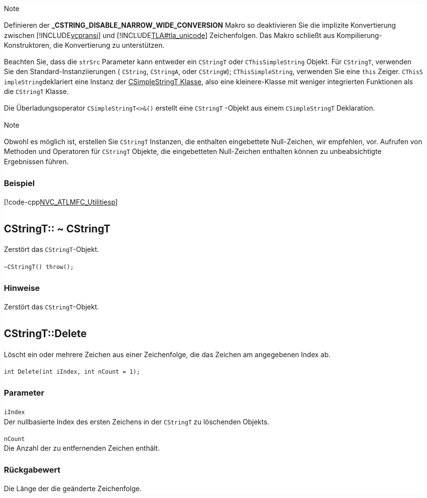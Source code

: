 > [!NOTE]
>  Definieren der **_CSTRING_DISABLE_NARROW_WIDE_CONVERSION** Makro so deaktivieren Sie die implizite Konvertierung zwischen [!INCLUDE[vcpransi](../../atl-mfc-shared/reference/includes/vcpransi_md.md)] und [!INCLUDE[TLA#tla_unicode](../../atl-mfc-shared/reference/includes/tlasharptla_unicode_md.md)] Zeichenfolgen. Das Makro schließt aus Kompilierung-Konstruktoren, die Konvertierung zu unterstützen.  
  
 Beachten Sie, dass die `strSrc` Parameter kann entweder ein `CStringT` oder `CThisSimpleString` Objekt. Für `CStringT`, verwenden Sie den Standard-Instanziierungen ( `CString`, `CStringA`, oder `CStringW`); `CThisSimpleString`, verwenden Sie eine `this` Zeiger. `CThisSimpleString`deklariert eine Instanz der [CSimpleStringT Klasse](../../atl-mfc-shared/reference/csimplestringt-class.md), also eine kleinere-Klasse mit weniger integrierten Funktionen als die `CStringT` Klasse.  
  
 Die Überladungsoperator `CSimpleStringT<>&()` erstellt eine `CStringT` -Objekt aus einem `CSimpleStringT` Deklaration.  
  
> [!NOTE]
>  Obwohl es möglich ist, erstellen Sie `CStringT` Instanzen, die enthalten eingebettete Null-Zeichen, wir empfehlen, vor. Aufrufen von Methoden und Operatoren für `CStringT` Objekte, die eingebetteten Null-Zeichen enthalten können zu unbeabsichtigte Ergebnissen führen.  
  
### <a name="example"></a>Beispiel  
 [!code-cpp[NVC_ATLMFC_Utilities&#112;](../../atl-mfc-shared/codesnippet/cpp/cstringt-class_7.cpp)]  
  
##  <a name="a-namedtorcstringta--cstringtcstringt"></a><a name="_dtorcstringt"></a>CStringT:: ~ CStringT  
 Zerstört das `CStringT`-Objekt.  
  
```  
~CStringT() throw();
```  
  
### <a name="remarks"></a>Hinweise  
 Zerstört das `CStringT`-Objekt.  
  
##  <a name="a-namedeletea--cstringtdelete"></a><a name="delete"></a>CStringT::Delete  
 Löscht ein oder mehrere Zeichen aus einer Zeichenfolge, die das Zeichen am angegebenen Index ab.  
  
```  
int Delete(int iIndex, int nCount = 1);
```  
  
### <a name="parameters"></a>Parameter  
 `iIndex`  
 Der nullbasierte Index des ersten Zeichens in der `CStringT` zu löschenden Objekts.  
  
 `nCount`  
 Die Anzahl der zu entfernenden Zeichen enthält.  
  
### <a name="return-value"></a>Rückgabewert  
 Die Länge der die geänderte Zeichenfolge.  
  